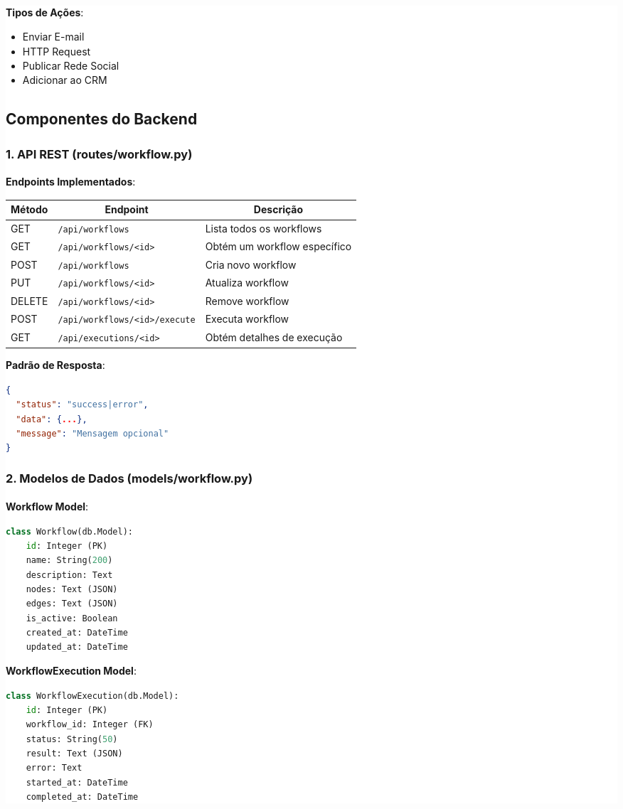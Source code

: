 **Tipos de Ações**:
- Enviar E-mail
- HTTP Request
- Publicar Rede Social
- Adicionar ao CRM

## Componentes do Backend

### 1. API REST (routes/workflow.py)

**Endpoints Implementados**:

| Método | Endpoint | Descrição |
|--------|----------|-----------|
| GET | `/api/workflows` | Lista todos os workflows |
| GET | `/api/workflows/<id>` | Obtém um workflow específico |
| POST | `/api/workflows` | Cria novo workflow |
| PUT | `/api/workflows/<id>` | Atualiza workflow |
| DELETE | `/api/workflows/<id>` | Remove workflow |
| POST | `/api/workflows/<id>/execute` | Executa workflow |
| GET | `/api/executions/<id>` | Obtém detalhes de execução |

**Padrão de Resposta**:
```json
{
  "status": "success|error",
  "data": {...},
  "message": "Mensagem opcional"
}
```

### 2. Modelos de Dados (models/workflow.py)

**Workflow Model**:
```python
class Workflow(db.Model):
    id: Integer (PK)
    name: String(200)
    description: Text
    nodes: Text (JSON)
    edges: Text (JSON)
    is_active: Boolean
    created_at: DateTime
    updated_at: DateTime
```

**WorkflowExecution Model**:
```python
class WorkflowExecution(db.Model):
    id: Integer (PK)
    workflow_id: Integer (FK)
    status: String(50)
    result: Text (JSON)
    error: Text
    started_at: DateTime
    completed_at: DateTime
```
